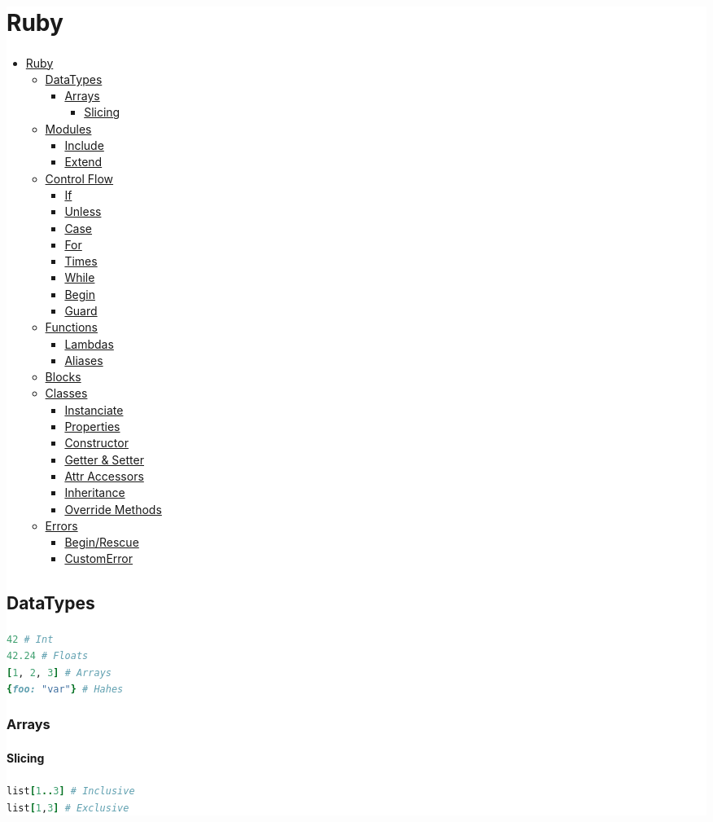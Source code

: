 # Ruby


- [Ruby](#ruby)
  - [DataTypes](#datatypes)
    - [Arrays](#arrays)
      - [Slicing](#slicing)
  - [Modules](#modules)
    - [Include](#include)
    - [Extend](#extend)
  - [Control Flow](#control-flow)
    - [If](#if)
    - [Unless](#unless)
    - [Case](#case)
    - [For](#for)
    - [Times](#times)
    - [While](#while)
    - [Begin](#begin)
    - [Guard](#guard)
  - [Functions](#functions)
    - [Lambdas](#lambdas)
    - [Aliases](#aliases)
  - [Blocks](#blocks)
  - [Classes](#classes)
    - [Instanciate](#instanciate)
    - [Properties](#properties)
    - [Constructor](#constructor)
    - [Getter & Setter](#getter--setter)
    - [Attr Accessors](#attr-accessors)
    - [Inheritance](#inheritance)
    - [Override Methods](#override-methods)
  - [Errors](#errors)
    - [Begin/Rescue](#beginrescue)
    - [CustomError](#customerror)



## DataTypes
```ruby
42 # Int
42.24 # Floats
[1, 2, 3] # Arrays
{foo: "var"} # Hahes
```

### Arrays
#### Slicing
```ruby
list[1..3] # Inclusive
list[1,3] # Exclusive
```
